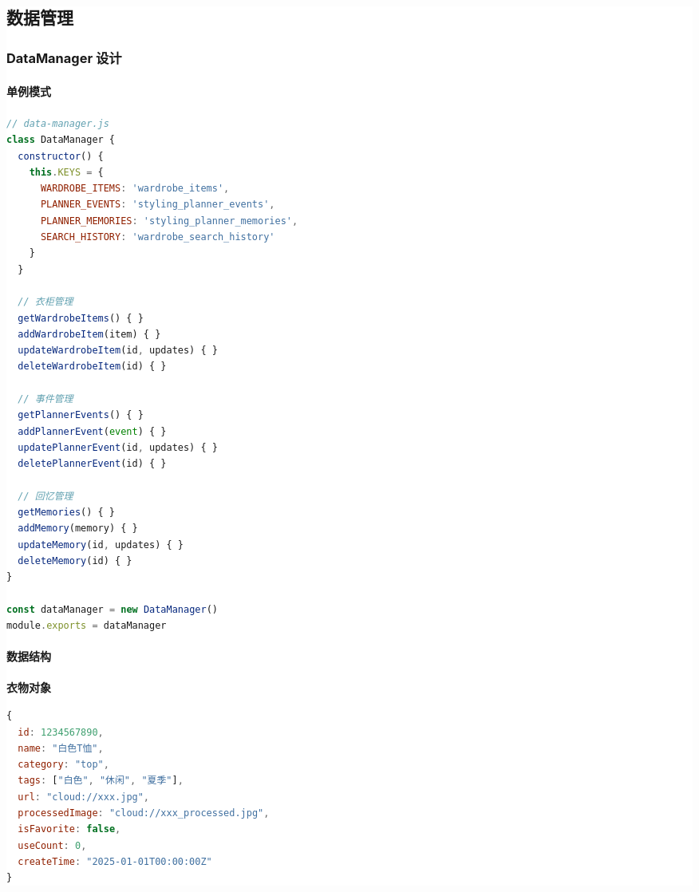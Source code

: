 
## 数据管理

### DataManager 设计

#### 单例模式
```javascript
// data-manager.js
class DataManager {
  constructor() {
    this.KEYS = {
      WARDROBE_ITEMS: 'wardrobe_items',
      PLANNER_EVENTS: 'styling_planner_events',
      PLANNER_MEMORIES: 'styling_planner_memories',
      SEARCH_HISTORY: 'wardrobe_search_history'
    }
  }

  // 衣柜管理
  getWardrobeItems() { }
  addWardrobeItem(item) { }
  updateWardrobeItem(id, updates) { }
  deleteWardrobeItem(id) { }

  // 事件管理
  getPlannerEvents() { }
  addPlannerEvent(event) { }
  updatePlannerEvent(id, updates) { }
  deletePlannerEvent(id) { }

  // 回忆管理
  getMemories() { }
  addMemory(memory) { }
  updateMemory(id, updates) { }
  deleteMemory(id) { }
}

const dataManager = new DataManager()
module.exports = dataManager
```

#### 数据结构

**衣物对象**
```javascript
{
  id: 1234567890,
  name: "白色T恤",
  category: "top",
  tags: ["白色", "休闲", "夏季"],
  url: "cloud://xxx.jpg",
  processedImage: "cloud://xxx_processed.jpg",
  isFavorite: false,
  useCount: 0,
  createTime: "2025-01-01T00:00:00Z"
}
```
